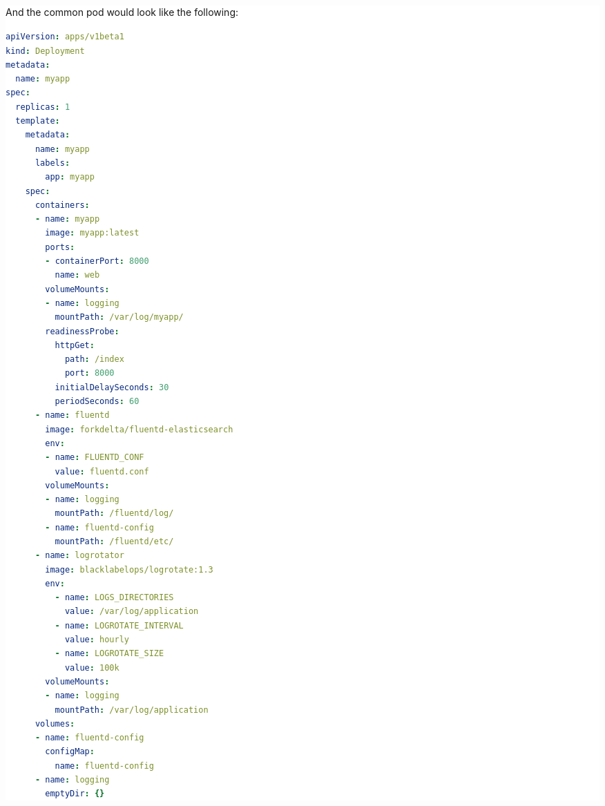 
And the common pod would look like the following:

```yaml
apiVersion: apps/v1beta1
kind: Deployment
metadata:
  name: myapp
spec:
  replicas: 1
  template:
    metadata:
      name: myapp
      labels:
        app: myapp
    spec:
      containers:
      - name: myapp
        image: myapp:latest
        ports:
        - containerPort: 8000
          name: web 
        volumeMounts:
        - name: logging
          mountPath: /var/log/myapp/
        readinessProbe:  
          httpGet:
            path: /index
            port: 8000
          initialDelaySeconds: 30
          periodSeconds: 60                    
      - name: fluentd
        image: forkdelta/fluentd-elasticsearch
        env:
        - name: FLUENTD_CONF
          value: fluentd.conf
        volumeMounts:
        - name: logging
          mountPath: /fluentd/log/
        - name: fluentd-config
          mountPath: /fluentd/etc/
      - name: logrotator
        image: blacklabelops/logrotate:1.3
        env:
          - name: LOGS_DIRECTORIES
            value: /var/log/application
          - name: LOGROTATE_INTERVAL
            value: hourly  
          - name: LOGROTATE_SIZE
            value: 100k
        volumeMounts:
        - name: logging
          mountPath: /var/log/application            
      volumes:
      - name: fluentd-config
        configMap:
          name: fluentd-config
      - name: logging
        emptyDir: {}                     
```
